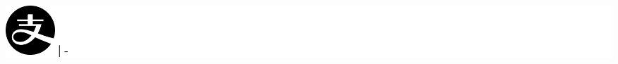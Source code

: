 <img width="70" height="70" src="./inline-svg/outlined/alipay-circle.svg" alt="alipay-circle" /> |  - 